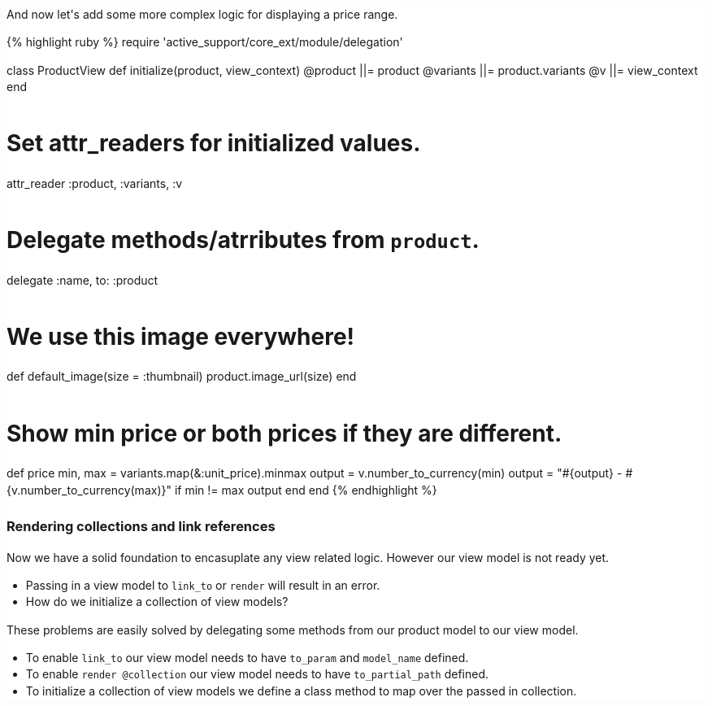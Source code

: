 And now let's add some more complex logic for displaying a price range.

{% highlight ruby %}
require 'active_support/core_ext/module/delegation'

class ProductView
  def initialize(product, view_context)
    @product ||= product
    @variants ||= product.variants
    @v ||= view_context
  end

  # Set attr_readers for initialized values.
  attr_reader :product, :variants, :v

  # Delegate methods/atrributes from `product`.
  delegate :name, to: :product

  # We use this image everywhere!
  def default_image(size = :thumbnail)
    product.image_url(size)
  end

  # Show min price or both prices if they are different.
  def price
    min, max = variants.map(&:unit_price).minmax
    output = v.number_to_currency(min)
    output = "#{output} - #{v.number_to_currency(max)}" if min != max
    output
  end
end
{% endhighlight %}

### Rendering collections and link references

Now we have a solid foundation to encasuplate any view related logic. However our view model is not ready yet.

+ Passing in a view model to `link_to` or `render` will result in an error.
+ How do we initialize a collection of view models?

These problems are easily solved by delegating some methods from our product model to our view model.

+ To enable `link_to` our view model needs to have `to_param` and `model_name` defined.
+ To enable `render @collection` our view model needs to have `to_partial_path` defined.
+ To initialize a collection of view models we define a class method to map over the passed in collection.
